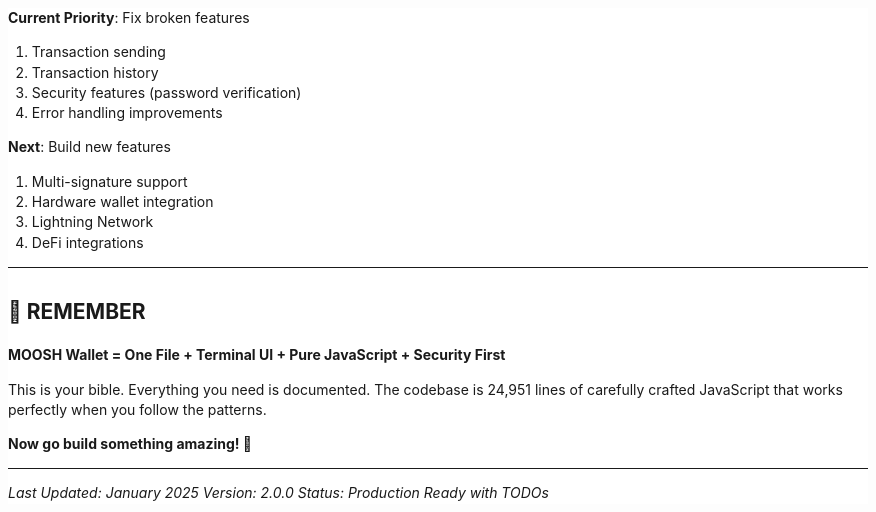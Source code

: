 **Current Priority**: Fix broken features
1. Transaction sending
2. Transaction history  
3. Security features (password verification)
4. Error handling improvements

**Next**: Build new features
1. Multi-signature support
2. Hardware wallet integration
3. Lightning Network
4. DeFi integrations

---

## 📍 REMEMBER

**MOOSH Wallet = One File + Terminal UI + Pure JavaScript + Security First**

This is your bible. Everything you need is documented. The codebase is 24,951 lines of carefully crafted JavaScript that works perfectly when you follow the patterns.

**Now go build something amazing! 🚀**

---

*Last Updated: January 2025*
*Version: 2.0.0*
*Status: Production Ready with TODOs*